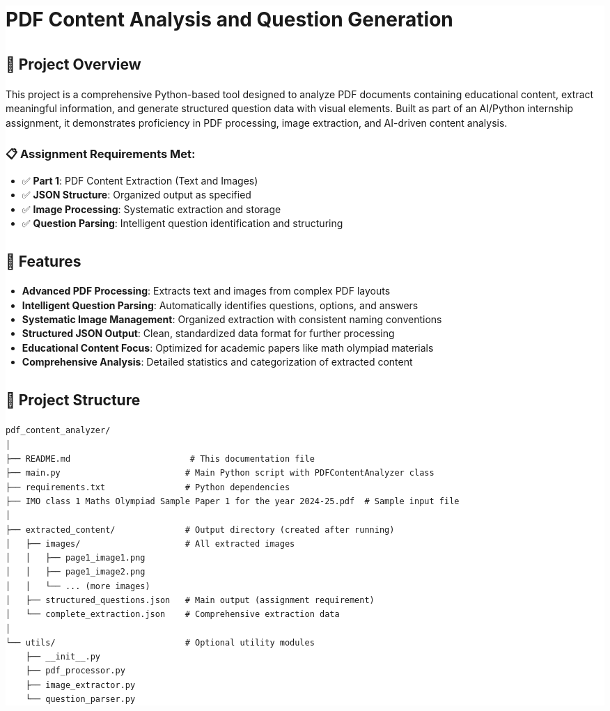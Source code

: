 # PDF Content Analysis and Question Generation

## 🎯 Project Overview

This project is a comprehensive Python-based tool designed to analyze PDF documents containing educational content, extract meaningful information, and generate structured question data with visual elements. Built as part of an AI/Python internship assignment, it demonstrates proficiency in PDF processing, image extraction, and AI-driven content analysis.

### 📋 Assignment Requirements Met:
- ✅ **Part 1**: PDF Content Extraction (Text and Images)
- ✅ **JSON Structure**: Organized output as specified
- ✅ **Image Processing**: Systematic extraction and storage
- ✅ **Question Parsing**: Intelligent question identification and structuring

## 🚀 Features

- **Advanced PDF Processing**: Extracts text and images from complex PDF layouts
- **Intelligent Question Parsing**: Automatically identifies questions, options, and answers
- **Systematic Image Management**: Organized extraction with consistent naming conventions
- **Structured JSON Output**: Clean, standardized data format for further processing
- **Educational Content Focus**: Optimized for academic papers like math olympiad materials
- **Comprehensive Analysis**: Detailed statistics and categorization of extracted content

## 📁 Project Structure

```
pdf_content_analyzer/
│
├── README.md                        # This documentation file
├── main.py                         # Main Python script with PDFContentAnalyzer class
├── requirements.txt                # Python dependencies
├── IMO class 1 Maths Olympiad Sample Paper 1 for the year 2024-25.pdf  # Sample input file
│
├── extracted_content/              # Output directory (created after running)
│   ├── images/                     # All extracted images
│   │   ├── page1_image1.png
│   │   ├── page1_image2.png
│   │   └── ... (more images)
│   ├── structured_questions.json   # Main output (assignment requirement)
│   └── complete_extraction.json    # Comprehensive extraction data
│
└── utils/                          # Optional utility modules
    ├── __init__.py
    ├── pdf_processor.py
    ├── image_extractor.py
    └── question_parser.py
```
